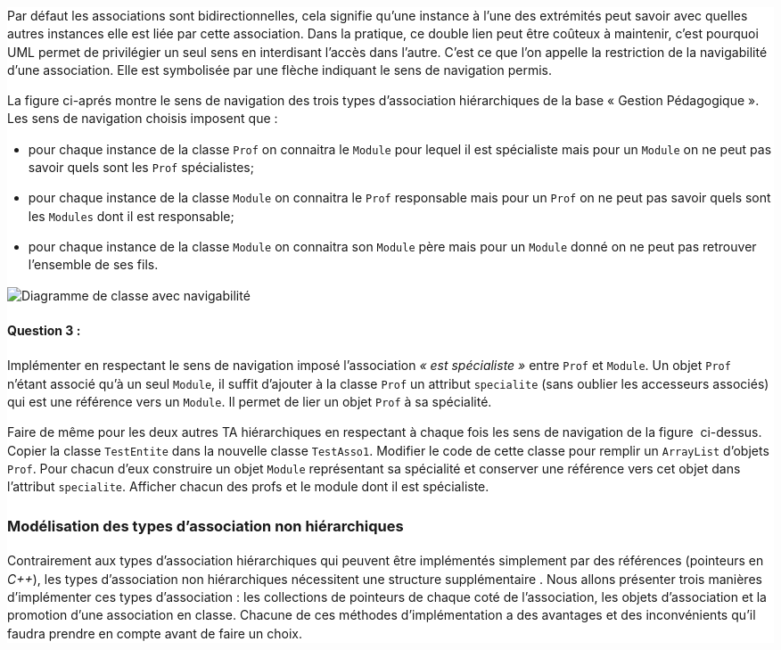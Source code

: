 Par défaut les associations sont bidirectionnelles, cela signifie qu’une instance à l’une des extrémités peut savoir avec 
quelles autres instances elle est liée par cette association. Dans la pratique, ce double lien peut être coûteux à maintenir, 
c’est pourquoi UML permet de privilégier un seul sens en interdisant l’accès dans l’autre. C’est ce que l’on appelle la 
restriction de la navigabilité d’une association. Elle est symbolisée par une flèche indiquant le sens de navigation permis.

La figure ci-aprés montre le sens de navigation des trois types d’association hiérarchiques de la base « Gestion Pédagogique ». 
Les sens de navigation choisis imposent que :

-   pour chaque instance de la classe `Prof` on connaitra le `Module` pour lequel il est spécialiste mais pour un `Module` 
on ne peut pas savoir quels sont les `Prof` spécialistes;

-   pour chaque instance de la classe `Module` on connaitra le `Prof` responsable mais pour un `Prof` on ne peut pas savoir 
quels sont les `Modules` dont il est responsable;

-   pour chaque instance de la classe `Module` on connaitra son `Module` père mais pour un `Module` donné on ne peut pas 
retrouver l’ensemble de ses fils.

![Diagramme de classe avec navigabilité](http://www.plantuml.com/plantuml/proxy?src=https://raw.githubusercontent.com/IUTInfoAix-M3106/TpJdbc/master/src/main/resources/assets/Navigabilite.puml)


#### Question 3 :
Implémenter en respectant le sens de navigation imposé l’association *« est spécialiste »* entre `Prof` et `Module`. 
Un objet `Prof` n’étant associé qu’à un seul `Module`, il suffit d’ajouter à la classe `Prof` un attribut `specialite` 
(sans oublier les accesseurs associés) qui est une référence vers un `Module`. Il permet de lier un objet `Prof` à sa 
spécialité.

Faire de même pour les deux autres TA hiérarchiques en respectant à chaque fois les sens de navigation de la figure 
ci-dessus. Copier la classe `TestEntite` dans la nouvelle classe `TestAsso1`. Modifier le code de cette classe pour 
remplir un `ArrayList` d’objets `Prof`. Pour chacun d’eux construire un objet `Module` représentant sa spécialité et 
conserver une référence vers cet objet dans l’attribut `specialite`. Afficher chacun des profs et le module dont il est 
spécialiste.

### Modélisation des types d’association non hiérarchiques

Contrairement aux types d’association hiérarchiques qui peuvent être implémentés simplement par des références (pointeurs 
en *C++*), les types d’association non hiérarchiques nécessitent une structure supplémentaire . Nous allons présenter 
trois manières d’implémenter ces types d’association : les collections de pointeurs de chaque coté de l’association, les 
objets d’association et la promotion d’une association en classe. Chacune de ces méthodes d’implémentation a des avantages 
et des inconvénients qu’il faudra prendre en compte avant de faire un choix.
